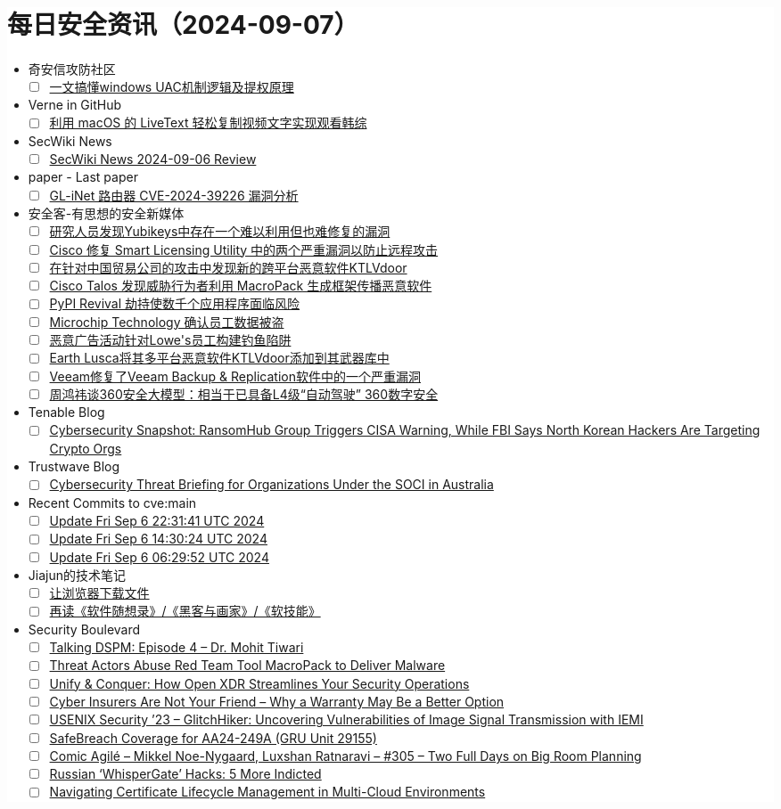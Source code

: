 # 每日安全资讯（2024-09-07）

- 奇安信攻防社区
  - [ ] [一文搞懂windows UAC机制逻辑及提权原理](https://forum.butian.net/share/3710)
- Verne in GitHub
  - [ ] [利用 macOS 的 LiveText 轻松复制视频文字实现观看韩综](https://blog.einverne.info/post/2024/09/macos-live-text-korean-tv-show.html)
- SecWiki News
  - [ ] [SecWiki News 2024-09-06 Review](http://www.sec-wiki.com/?2024-09-06)
- paper - Last paper
  - [ ] [GL-iNet 路由器 CVE-2024-39226 漏洞分析](https://paper.seebug.org/3224/)
- 安全客-有思想的安全新媒体
  - [ ] [研究人员发现Yubikeys中存在一个难以利用但也难修复的漏洞](https://www.anquanke.com/post/id/299856)
  - [ ] [Cisco 修复 Smart Licensing Utility 中的两个严重漏洞以防止远程攻击](https://www.anquanke.com/post/id/299859)
  - [ ] [在针对中国贸易公司的攻击中发现新的跨平台恶意软件KTLVdoor](https://www.anquanke.com/post/id/299863)
  - [ ] [Cisco Talos 发现威胁行为者利用 MacroPack 生成框架传播恶意软件](https://www.anquanke.com/post/id/299865)
  - [ ] [PyPI Revival 劫持使数千个应用程序面临风险](https://www.anquanke.com/post/id/299868)
  - [ ] [Microchip Technology 确认员工数据被盗](https://www.anquanke.com/post/id/299871)
  - [ ] [恶意广告活动针对Lowe's员工构建钓鱼陷阱](https://www.anquanke.com/post/id/299874)
  - [ ] [Earth Lusca将其多平台恶意软件KTLVdoor添加到其武器库中](https://www.anquanke.com/post/id/299877)
  - [ ] [Veeam修复了Veeam Backup & Replication软件中的一个严重漏洞](https://www.anquanke.com/post/id/299879)
  - [ ] [周鸿祎谈360安全大模型：相当于已具备L4级“自动驾驶” 360数字安全](https://www.anquanke.com/post/id/299881)
- Tenable Blog
  - [ ] [Cybersecurity Snapshot: RansomHub Group Triggers CISA Warning, While FBI Says North Korean Hackers Are Targeting Crypto Orgs](https://www.tenable.com/blog/cybersecurity-snapshot-ransomhub-group-triggers-cisa-warning-while-fbi-says-north-korean)
- Trustwave Blog
  - [ ] [Cybersecurity Threat Briefing for Organizations Under the SOCI in Australia](https://www.trustwave.com/en-us/resources/blogs/trustwave-blog/cybersecurity-threat-briefing-for-organizations-under-the-soci-in-australia/)
- Recent Commits to cve:main
  - [ ] [Update Fri Sep  6 22:31:41 UTC 2024](https://github.com/trickest/cve/commit/6ab286c3d46560b9313f58930ead34fd1cea3078)
  - [ ] [Update Fri Sep  6 14:30:24 UTC 2024](https://github.com/trickest/cve/commit/0cb0384b3e29592337c559580df4f9e9bb31b64e)
  - [ ] [Update Fri Sep  6 06:29:52 UTC 2024](https://github.com/trickest/cve/commit/d8e5df19f66f8769eb10e466566a0fed3bd22a69)
- Jiajun的技术笔记
  - [ ] [让浏览器下载文件](https://jiajunhuang.com/articles/2024_09_06-browser_download_file.md.html)
  - [ ] [再读《软件随想录》/《黑客与画家》/《软技能》](https://jiajunhuang.com/articles/2024_09_06-reread_3_books.md.html)
- Security Boulevard
  - [ ] [Talking DSPM: Episode 4 – Dr. Mohit Tiwari](https://securityboulevard.com/2024/09/talking-dspm-episode-4-dr-mohit-tiwari/)
  - [ ] [Threat Actors Abuse Red Team Tool MacroPack to Deliver Malware](https://securityboulevard.com/2024/09/threat-actors-abuse-red-team-tool-macropack-to-deliver-malware/)
  - [ ] [Unify & Conquer: How Open XDR Streamlines Your Security Operations](https://securityboulevard.com/2024/09/unify-conquer-how-open-xdr-streamlines-your-security-operations/)
  - [ ] [Cyber Insurers Are Not Your Friend – Why a Warranty May Be a Better Option](https://securityboulevard.com/2024/09/cyber-insurers-are-not-your-friend-why-a-warranty-may-be-a-better-option/)
  - [ ] [USENIX Security ’23 – GlitchHiker: Uncovering Vulnerabilities of Image Signal Transmission with IEMI](https://securityboulevard.com/2024/09/usenix-security-23-glitchhiker-uncovering-vulnerabilities-of-image-signal-transmission-with-iemi/)
  - [ ] [SafeBreach Coverage for AA24-249A (GRU Unit 29155)](https://securityboulevard.com/2024/09/safebreach-coverage-for-aa24-249a-gru-unit-29155/)
  - [ ] [Comic Agilé – Mikkel Noe-Nygaard, Luxshan Ratnaravi – #305 – Two Full Days on Big Room Planning](https://securityboulevard.com/2024/09/comic-agile-mikkel-noe-nygaard-luxshan-ratnaravi-305-two-full-days-on-big-room-planning/)
  - [ ] [Russian ‘WhisperGate’ Hacks: 5 More Indicted](https://securityboulevard.com/2024/09/whispergate-cadetblizzard-emberbear-richixbw/)
  - [ ] [Navigating Certificate Lifecycle Management in Multi-Cloud Environments](https://securityboulevard.com/2024/09/navigating-certificate-lifecycle-management-in-multi-cloud-environments/)